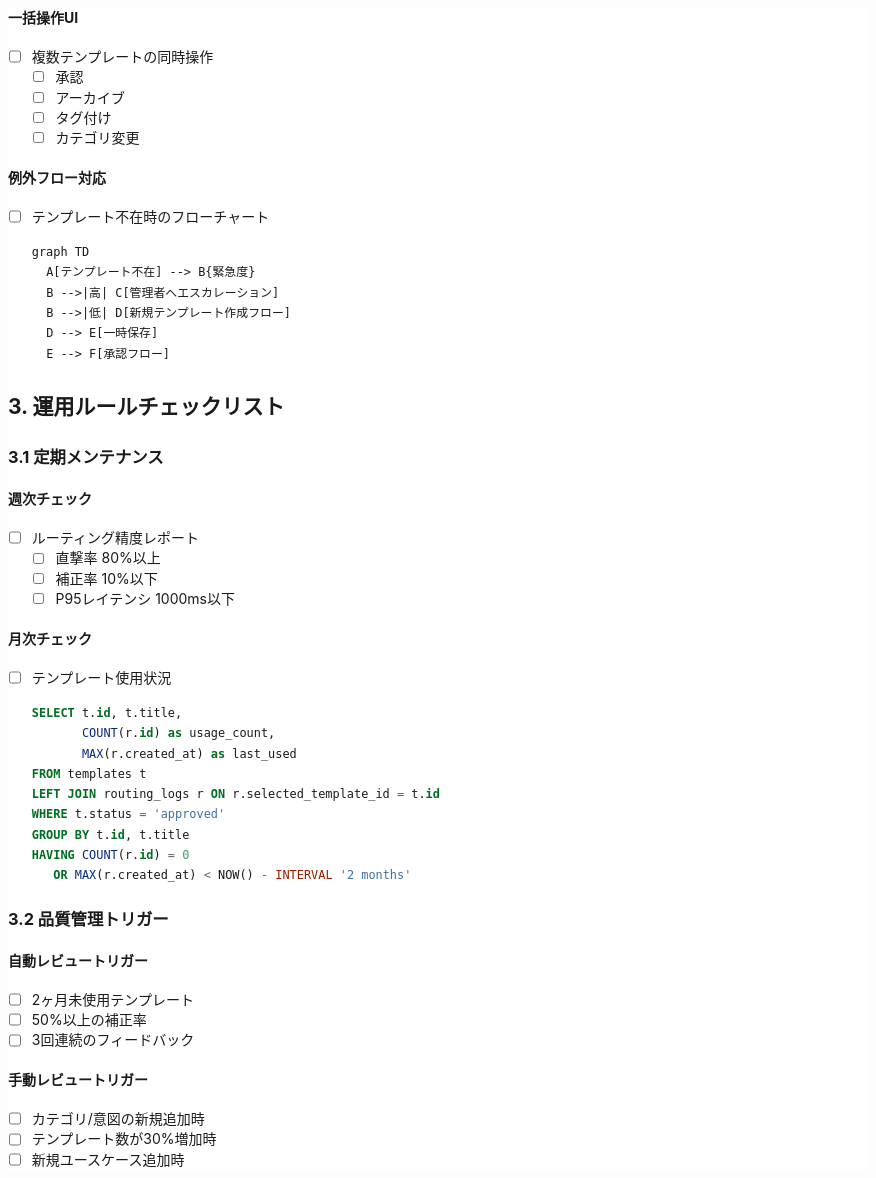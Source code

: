 #### 一括操作UI
- [ ] 複数テンプレートの同時操作
  - [ ] 承認
  - [ ] アーカイブ
  - [ ] タグ付け
  - [ ] カテゴリ変更

#### 例外フロー対応
- [ ] テンプレート不在時のフローチャート
  ```mermaid
  graph TD
    A[テンプレート不在] --> B{緊急度}
    B -->|高| C[管理者へエスカレーション]
    B -->|低| D[新規テンプレート作成フロー]
    D --> E[一時保存]
    E --> F[承認フロー]
  ```

## 3. 運用ルールチェックリスト

### 3.1 定期メンテナンス

#### 週次チェック
- [ ] ルーティング精度レポート
  - [ ] 直撃率 80%以上
  - [ ] 補正率 10%以下
  - [ ] P95レイテンシ 1000ms以下

#### 月次チェック
- [ ] テンプレート使用状況
  ```sql
  SELECT t.id, t.title, 
         COUNT(r.id) as usage_count,
         MAX(r.created_at) as last_used
  FROM templates t
  LEFT JOIN routing_logs r ON r.selected_template_id = t.id
  WHERE t.status = 'approved'
  GROUP BY t.id, t.title
  HAVING COUNT(r.id) = 0 
     OR MAX(r.created_at) < NOW() - INTERVAL '2 months'
  ```

### 3.2 品質管理トリガー

#### 自動レビュートリガー
- [ ] 2ヶ月未使用テンプレート
- [ ] 50%以上の補正率
- [ ] 3回連続のフィードバック

#### 手動レビュートリガー
- [ ] カテゴリ/意図の新規追加時
- [ ] テンプレート数が30%増加時
- [ ] 新規ユースケース追加時
